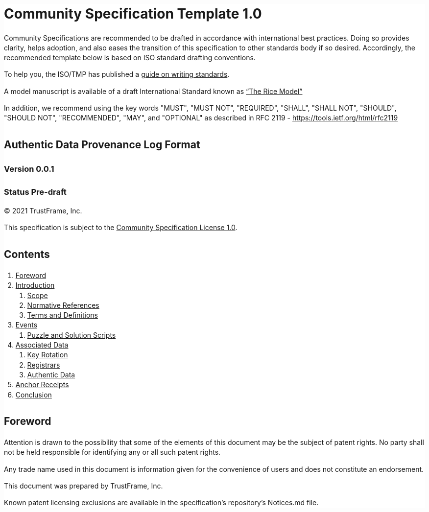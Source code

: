 # Community Specification Template 1.0

Community Specifications are recommended to be drafted in accordance with international best practices.  Doing so provides clarity, helps adoption, and also eases the transition of this specification to other standards body if so desired.  Accordingly, the recommended template below is based on ISO standard drafting conventions.

To help you, the ISO/TMP has published a [guide on writing standards][0].

A model manuscript is available of a draft International Standard known as [“The Rice Model”][1]

In addition, we recommend using the key words "MUST", "MUST NOT", "REQUIRED", "SHALL", "SHALL NOT", "SHOULD", "SHOULD NOT", "RECOMMENDED",  "MAY", and "OPTIONAL" as described in RFC 2119 - https://tools.ietf.org/html/rfc2119

## Authentic Data Provenance Log Format
### Version 0.0.1
### Status Pre-draft

© 2021 TrustFrame, Inc.

This specification is subject to the [Community Specification License 1.0][2].

## Contents

1. [Foreword](#foreword)
2. [Introduction](#introduction)
   1. [Scope](#scope)
   2. [Normative References](#normative-references)
   3. [Terms and Definitions](#terms-and-definition)
3. [Events](#events)
   1. [Puzzle and Solution Scripts](#puzzle-and-solution-scritps)
4. [Associated Data](#associated-data)
   1. [Key Rotation](#key-rotation)
   2. [Registrars](#registrars)
   3. [Authentic Data](#authentic-data)
5. [Anchor Receipts](#anchor-receipts)
6. [Conclusion](#conclusion)

## Foreword

Attention is drawn to the possibility that some of the elements of this document may be the subject of patent rights. No party shall not be held responsible for identifying any or all such patent rights.

Any trade name used in this document is information given for the convenience of users and does not constitute an endorsement.

This document was prepared by TrustFrame, Inc.

Known patent licensing exclusions are available in the specification’s repository’s Notices.md file.


[0]: https://www.iso.org/files/live/sites/isoorg/files/developing_standards/docs/en/how-to-write-standards.pdf
[1]: https://www.iso.org/files/live/sites/isoorg/files/developing_standards/docs/en/model_document-rice_model.pdf
[2]: https://github.com/CommunitySpecification/1.0
[3]: https://github.com/TrustFrame/provenance-log-specification
[4]: https://tools.ietf.org/html/rfc7693
[5]: https://link.springer.com/article/10.1007%2Fs00145-004-0314-9
[6]: https://tools.ietf.org/id/draft-msporny-base58-01.txt
[7]: https://github.com/dhuseby/cclang
[8]: https://baremessages.org/
[9]: https://tools.ietf.org/html/rfc3339